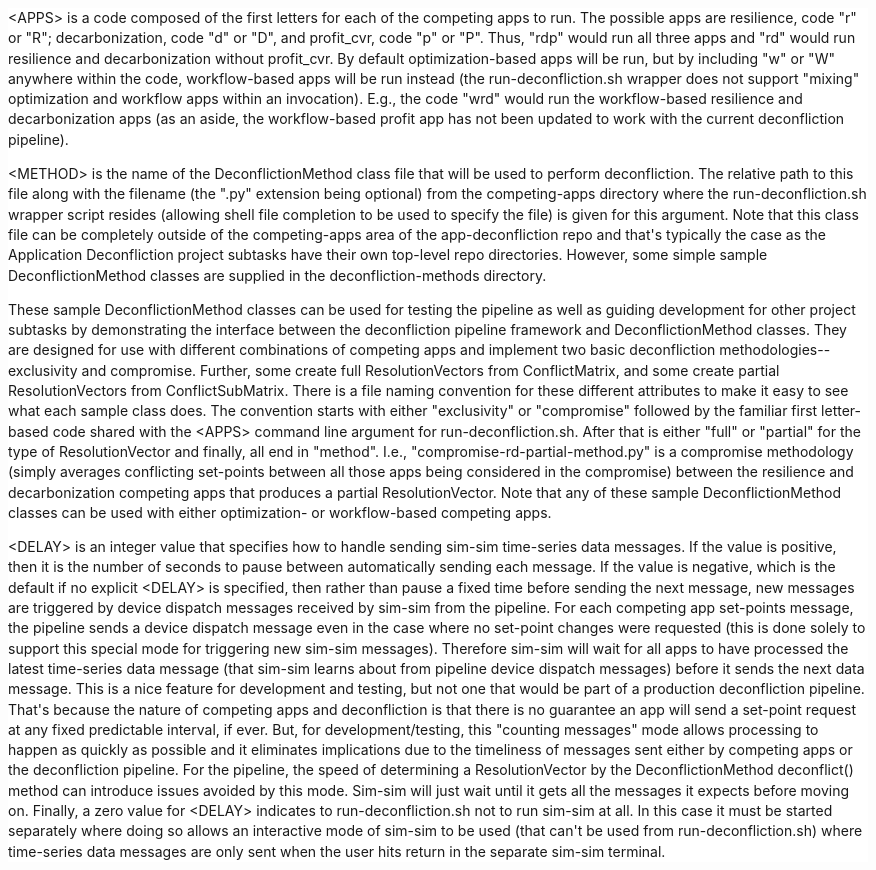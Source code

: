 \<APPS\> is a code composed of the first letters for each of the competing apps to run. The possible apps are resilience, code "r" or "R"; decarbonization, code "d" or "D", and profit_cvr, code "p" or "P". Thus, "rdp" would run all three apps and "rd" would run resilience and decarbonization without profit_cvr. By default optimization-based apps will be run, but by including "w" or "W" anywhere within the code, workflow-based apps will be run instead (the run-deconfliction.sh wrapper does not support "mixing" optimization and workflow apps within an invocation). E.g., the code "wrd" would run the workflow-based resilience and decarbonization apps (as an aside, the workflow-based profit app has not been updated to work with the current deconfliction pipeline).

\<METHOD\> is the name of the DeconflictionMethod class file that will be used to perform deconfliction. The relative path to this file along with the filename (the ".py" extension being optional) from the competing-apps directory where the run-deconfliction.sh wrapper script resides (allowing shell file completion to be used to specify the file) is given for this argument. Note that this class file can be completely outside of the competing-apps area of the app-deconfliction repo and that's typically the case as the Application Deconfliction project subtasks have their own top-level repo directories. However, some simple sample DeconflictionMethod classes are supplied in the deconfliction-methods directory.

These sample DeconflictionMethod classes can be used for testing the pipeline as well as guiding development for other project subtasks by demonstrating the interface between the deconfliction pipeline framework and DeconflictionMethod classes. They are designed for use with different combinations of competing apps and implement two basic deconfliction methodologies--exclusivity and compromise. Further, some create full ResolutionVectors from ConflictMatrix, and some create partial ResolutionVectors from ConflictSubMatrix. There is a file naming convention for these different attributes to make it easy to see what each sample class does. The convention starts with either "exclusivity" or "compromise" followed by the familiar first letter-based code shared with the \<APPS\> command line argument for run-deconfliction.sh. After that is either "full" or "partial" for the type of ResolutionVector and finally, all end in "method". I.e., "compromise-rd-partial-method.py" is a compromise methodology (simply averages conflicting set-points between all those apps being considered in the compromise) between the resilience and decarbonization competing apps that produces a partial ResolutionVector. Note that any of these sample DeconflictionMethod classes can be used with either optimization- or workflow-based competing apps.

\<DELAY\> is an integer value that specifies how to handle sending sim-sim time-series data messages. If the value is positive, then it is the number of seconds to pause between automatically sending each message. If the value is negative, which is the default if no explicit \<DELAY\> is specified, then rather than pause a fixed time before sending the next message, new messages are triggered by device dispatch messages received by sim-sim from the pipeline. For each competing app set-points message, the pipeline sends a device dispatch message even in the case where no set-point changes were requested (this is done solely to support this special mode for triggering new sim-sim messages). Therefore sim-sim will wait for all apps to have processed the latest time-series data message (that sim-sim learns about from pipeline device dispatch messages) before it sends the next data message. This is a nice feature for development and testing, but not one that would be part of a production deconfliction pipeline. That's because the nature of competing apps and deconfliction is that there is no guarantee an app will send a set-point request at any fixed predictable interval, if ever. But, for development/testing, this "counting messages" mode allows processing to happen as quickly as possible and it eliminates implications due to the timeliness of messages sent either by competing apps or the deconfliction pipeline. For the pipeline, the speed of determining a ResolutionVector by the DeconflictionMethod deconflict() method can introduce issues avoided by this mode. Sim-sim will just wait until it gets all the messages it expects before moving on. Finally, a zero value for \<DELAY\> indicates to run-deconfliction.sh not to run sim-sim at all. In this case it must be started separately where doing so allows an interactive mode of sim-sim to be used (that can't be used from run-deconfliction.sh) where time-series data messages are only sent when the user hits return in the separate sim-sim terminal.
